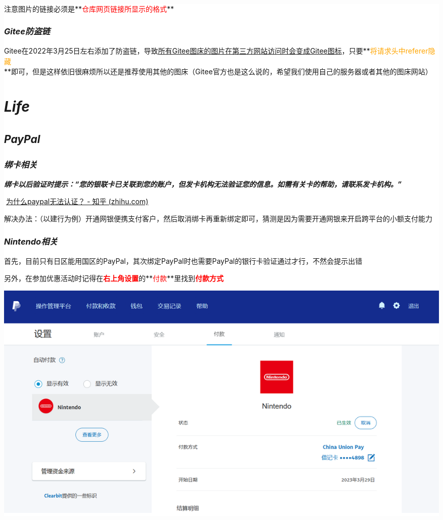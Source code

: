 注意图片的链接必须是**<font color='red'>仓库网页链接所显示的格式</font>**

### *Gitee防盗链*

Gitee在2022年3月25日左右添加了防盗链，导致<u>所有Gitee图床的图片在第三方网站访问时会变成Gitee图标</u>，只要**<font color='orange'>将请求头中referer隐藏</font>**即可，但是这样依旧很麻烦所以还是推荐使用其他的图床（Gitee官方也是这么说的，希望我们使用自己的服务器或者其他的图床网站）

# *Life*

## *PayPal*

### *绑卡相关*

***绑卡以后验证时提示：“您的银联卡已关联到您的账户，但发卡机构无法验证您的信息。如需有关卡的帮助，请联系发卡机构。”***

​		[为什么paypal无法认证？ - 知乎 (zhihu.com)](https://www.zhihu.com/question/433119096/answer/2787861304?utm_id=0)

​		解决办法：（以建行为例）开通网银便携支付客户，然后取消绑卡再重新绑定即可，猜测是因为需要开通网银来开启跨平台的小额支付能力

### *Nintendo相关*

​		首先，目前只有日区能用国区的PayPal，其次绑定PayPal时也需要PayPal的银行卡验证通过才行，不然会提示出错

​		另外，在参加优惠活动时记得在<font color='red'>**右上角设置**</font>的**<font color='red'>付款</font>**里找到<font color='red'>**付款方式**</font>

![image-20230329170727608](Knowledge%20I%20learned%20by%20chance.assets/image-20230329170727608.png)
